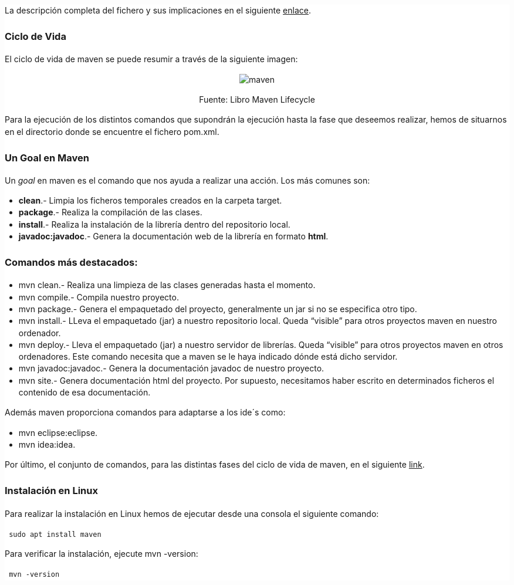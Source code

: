   La descripción completa del fichero y sus implicaciones en el siguiente [enlace](POM.md).

### Ciclo de Vida

 El ciclo de vida de maven se puede resumir a través de la siguiente imagen:
 <div align="center">
  <img width="200px" src="https://jpexposito.com/wp-content/uploads/2021/02/lifecycle-maven.jpg" alt="maven" >
  <p>Fuente: Libro Maven Lifecycle</p>
 </div>

 Para la ejecución de los distintos comandos que supondrán la ejecución hasta la fase que deseemos realizar, hemos de situarnos en el directorio donde se encuentre el fichero pom.xml.

### Un Goal en Maven

 Un _goal_ en maven es el comando que nos ayuda a realizar una acción. Los más comunes son:
 - __clean__.- Limpia los ficheros temporales creados en la carpeta target.
 - __package__.- Realiza la compilación de las clases.
 - __install__.- Realiza la instalación de la librería dentro del repositorio local.
 - __javadoc:javadoc__.- Genera la documentación web de la librería en formato __html__.  

### Comandos más destacados:

 - mvn clean.- Realiza una limpieza de las clases generadas hasta el momento.
 - mvn compile.- Compila nuestro proyecto.
 - mvn package.- Genera el empaquetado del proyecto, generalmente un jar si no se especifica otro tipo.
 - mvn install.- LLeva el empaquetado (jar) a nuestro repositorio local. Queda “visible” para otros proyectos maven en nuestro ordenador.
 - mvn deploy.- Lleva el empaquetado (jar) a nuestro servidor de librerías. Queda “visible” para otros proyectos maven en otros ordenadores. Este comando necesita que a maven se le haya indicado dónde está dicho servidor.
 - mvn javadoc:javadoc.- Genera la documentación javadoc de nuestro proyecto.
 - mvn site.- Genera documentación html del proyecto. Por supuesto, necesitamos haber escrito en determinados ficheros el contenido de esa documentación.

 Además maven proporciona comandos para adaptarse a los ide´s como:
 - mvn eclipse:eclipse.
 - mvn idea:idea.

 Por último, el conjunto de comandos, para las distintas fases del ciclo de vida de maven, en el siguiente [link](https://jpexposito.com/lets-go-maven/).


### Instalación en Linux

  Para realizar la instalación en Linux hemos de ejecutar desde una consola el siguiente comando:

  ```
   sudo apt install maven
  ```

  Para verificar la instalación, ejecute mvn -version:

  ```
   mvn -version
  ```
